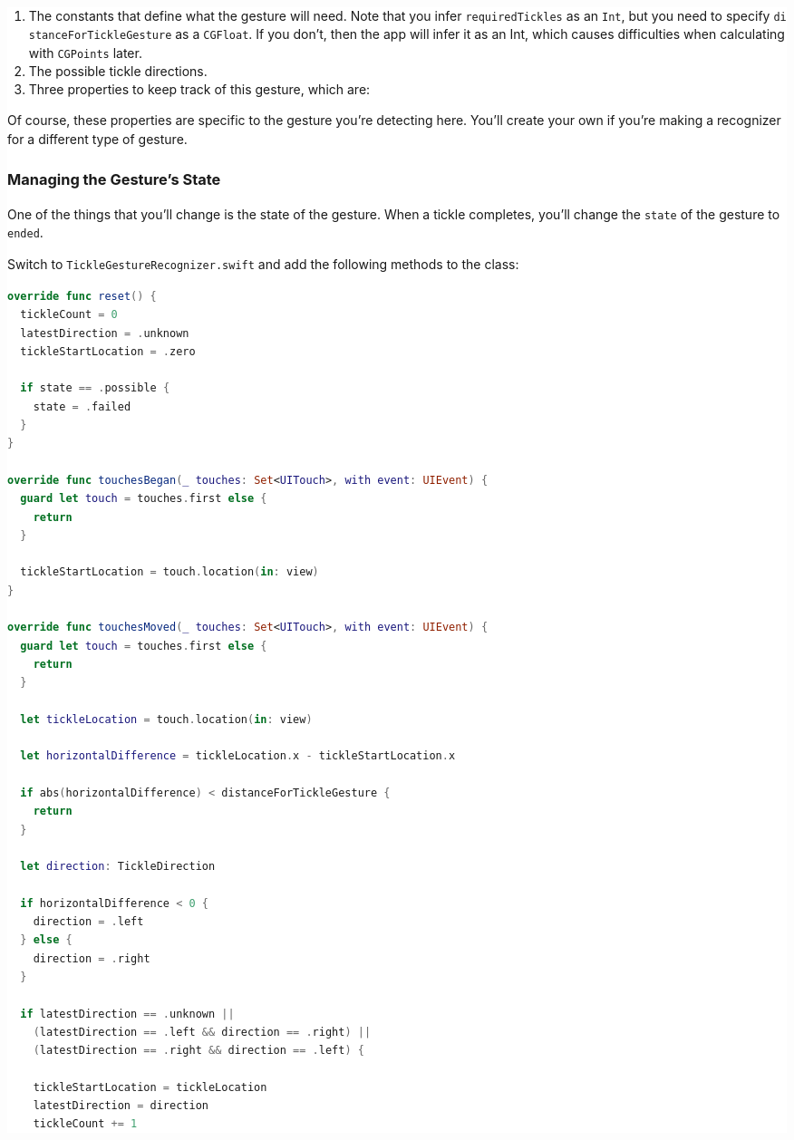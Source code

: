 1. The constants that define what the gesture will need. Note that you infer `requiredTickles` as an `Int`, but you need to specify `distanceForTickleGesture` as a `CGFloat`. If you don’t, then the app will infer it as an Int, which causes difficulties when calculating with `CGPoints` later.
2. The possible tickle directions.
3. Three properties to keep track of this gesture, which are:

Of course, these properties are specific to the gesture you’re detecting here. You’ll create your own if you’re making a recognizer for a different type of gesture.

### Managing the Gesture’s State

One of the things that you’ll change is the state of the gesture. When a tickle completes, you’ll change the `state` of the gesture to `ended`.

Switch to <VPIcon icon="fa-brands fa-swift"/>`TickleGestureRecognizer.swift` and add the following methods to the class:

```swift
override func reset() {
  tickleCount = 0
  latestDirection = .unknown
  tickleStartLocation = .zero

  if state == .possible {
    state = .failed
  }
}

override func touchesBegan(_ touches: Set<UITouch>, with event: UIEvent) {
  guard let touch = touches.first else {
    return
  }

  tickleStartLocation = touch.location(in: view)
}

override func touchesMoved(_ touches: Set<UITouch>, with event: UIEvent) {
  guard let touch = touches.first else {
    return
  }

  let tickleLocation = touch.location(in: view)

  let horizontalDifference = tickleLocation.x - tickleStartLocation.x

  if abs(horizontalDifference) < distanceForTickleGesture {
    return
  }

  let direction: TickleDirection

  if horizontalDifference < 0 {
    direction = .left
  } else {
    direction = .right
  }

  if latestDirection == .unknown ||
    (latestDirection == .left && direction == .right) ||
    (latestDirection == .right && direction == .left) {

    tickleStartLocation = tickleLocation
    latestDirection = direction
    tickleCount += 1

```